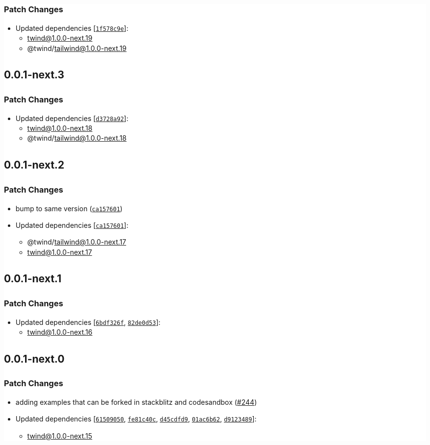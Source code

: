 ### Patch Changes

- Updated dependencies [[`1f578c9e`](https://github.com/tw-in-js/twind/commit/1f578c9ede1882ee714db249a6bed48c0e1e3059)]:
  - twind@1.0.0-next.19
  - @twind/tailwind@1.0.0-next.19

## 0.0.1-next.3

### Patch Changes

- Updated dependencies [[`d3728a92`](https://github.com/tw-in-js/twind/commit/d3728a92bcfd86ca83cb14d10d8dc29fdc181b03)]:
  - twind@1.0.0-next.18
  - @twind/tailwind@1.0.0-next.18

## 0.0.1-next.2

### Patch Changes

- bump to same version ([`ca157601`](https://github.com/tw-in-js/twind/commit/ca1576017f172bfb0ba61e936f0f44d36102016c))

- Updated dependencies [[`ca157601`](https://github.com/tw-in-js/twind/commit/ca1576017f172bfb0ba61e936f0f44d36102016c)]:
  - @twind/tailwind@1.0.0-next.17
  - twind@1.0.0-next.17

## 0.0.1-next.1

### Patch Changes

- Updated dependencies [[`6bdf326f`](https://github.com/tw-in-js/twind/commit/6bdf326f8aa41bfdc89d77a47f24433536f3c9a5), [`82de0d53`](https://github.com/tw-in-js/twind/commit/82de0d53755f35c72fe41200f9091bdc2c960f83)]:
  - twind@1.0.0-next.16

## 0.0.1-next.0

### Patch Changes

- adding examples that can be forked in stackblitz and codesandbox ([#244](https://github.com/tw-in-js/twind/pull/244))

- Updated dependencies [[`61509050`](https://github.com/tw-in-js/twind/commit/61509050a539a0e2e28ec961f7e7bc8ffa15a9e0), [`fe81c40c`](https://github.com/tw-in-js/twind/commit/fe81c40c844cc8397205906966142fac5e5ded5b), [`d45cdfd9`](https://github.com/tw-in-js/twind/commit/d45cdfd98ebccabc3c9376660a077b29f295765b), [`01ac6b62`](https://github.com/tw-in-js/twind/commit/01ac6b62dabf1c2217342ce4ec23ffef272ab780), [`d9123489`](https://github.com/tw-in-js/twind/commit/d912348915675a1928df91965b701d7b6eefebf8)]:
  - twind@1.0.0-next.15
